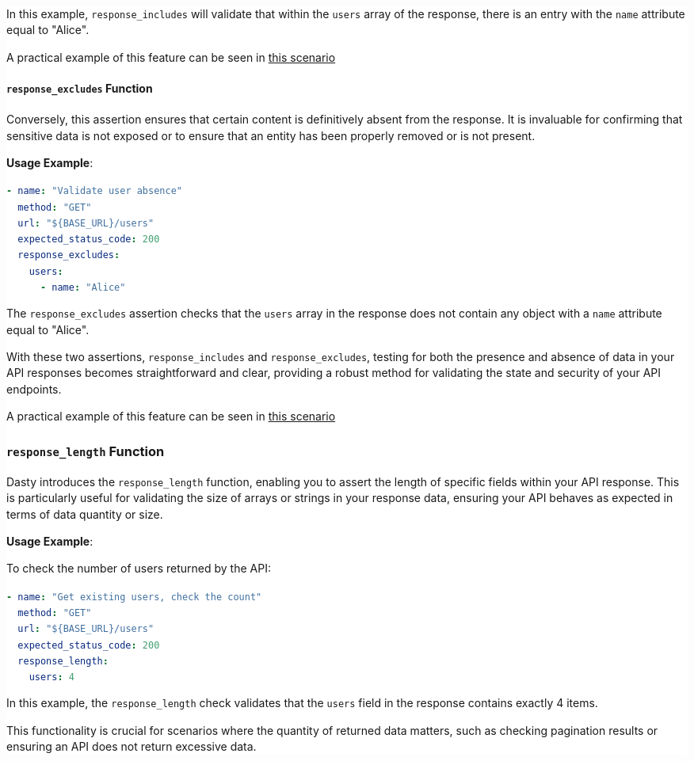 In this example, `response_includes` will validate that within the `users` array of the response, there is an entry with the `name` attribute equal to "Alice".

A practical example of this feature can be seen in [this scenario](https://github.com/RohitKochhar/dasty/tree/main/examples/scenarios/check_response_body.yaml)

#### `response_excludes` Function

Conversely, this assertion ensures that certain content is definitively absent from the response. It is invaluable for confirming that sensitive data is not exposed or to ensure that an entity has been properly removed or is not present.

**Usage Example**:

```yaml
- name: "Validate user absence"
  method: "GET"
  url: "${BASE_URL}/users"
  expected_status_code: 200
  response_excludes:
    users:
      - name: "Alice"
```

The `response_excludes` assertion checks that the `users` array in the response does not contain any object with a `name` attribute equal to "Alice".

With these two assertions, `response_includes` and `response_excludes`, testing for both the presence and absence of data in your API responses becomes straightforward and clear, providing a robust method for validating the state and security of your API endpoints.

A practical example of this feature can be seen in [this scenario](https://github.com/RohitKochhar/dasty/tree/main/examples/scenarios/check_response_body.yaml)


### `response_length` Function

Dasty introduces the `response_length` function, enabling you to assert the length of specific fields within your API response. This is particularly useful for validating the size of arrays or strings in your response data, ensuring your API behaves as expected in terms of data quantity or size.

**Usage Example**:

To check the number of users returned by the API:

```yaml
- name: "Get existing users, check the count"
  method: "GET"
  url: "${BASE_URL}/users"
  expected_status_code: 200
  response_length:
    users: 4
```

In this example, the `response_length` check validates that the `users` field in the response contains exactly 4 items. 

This functionality is crucial for scenarios where the quantity of returned data matters, such as checking pagination results or ensuring an API does not return excessive data.
